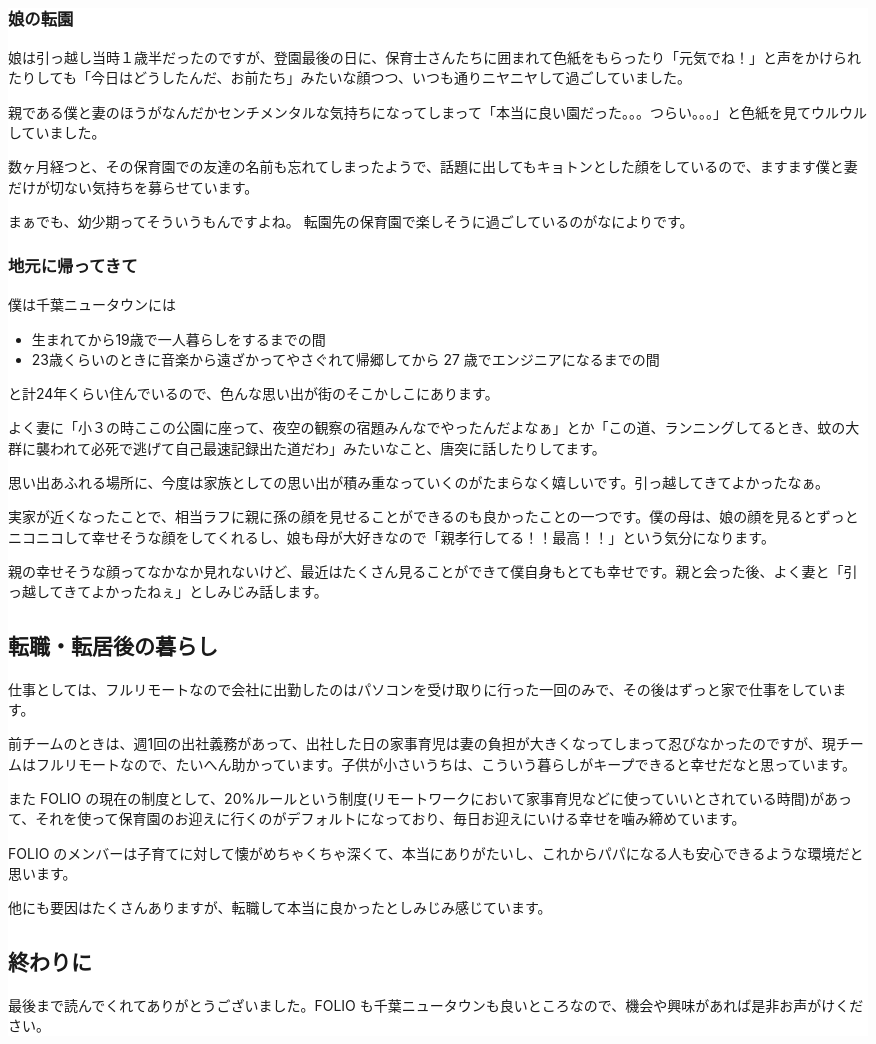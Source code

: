 ### 娘の転園

娘は引っ越し当時１歳半だったのですが、登園最後の日に、保育士さんたちに囲まれて色紙をもらったり「元気でね！」と声をかけられたりしても「今日はどうしたんだ、お前たち」みたいな顔つつ、いつも通りニヤニヤして過ごしていました。

親である僕と妻のほうがなんだかセンチメンタルな気持ちになってしまって「本当に良い園だった。。。つらい。。。」と色紙を見てウルウルしていました。

数ヶ月経つと、その保育園での友達の名前も忘れてしまったようで、話題に出してもキョトンとした顔をしているので、ますます僕と妻だけが切ない気持ちを募らせています。

まぁでも、幼少期ってそういうもんですよね。
転園先の保育園で楽しそうに過ごしているのがなによりです。

### 地元に帰ってきて

僕は千葉ニュータウンには

- 生まれてから19歳で一人暮らしをするまでの間
- 23歳くらいのときに音楽から遠ざかってやさぐれて帰郷してから 27 歳でエンジニアになるまでの間

と計24年くらい住んでいるので、色んな思い出が街のそこかしこにあります。

よく妻に「小３の時ここの公園に座って、夜空の観察の宿題みんなでやったんだよなぁ」とか「この道、ランニングしてるとき、蚊の大群に襲われて必死で逃げて自己最速記録出た道だわ」みたいなこと、唐突に話したりしてます。

思い出あふれる場所に、今度は家族としての思い出が積み重なっていくのがたまらなく嬉しいです。引っ越してきてよかったなぁ。

実家が近くなったことで、相当ラフに親に孫の顔を見せることができるのも良かったことの一つです。僕の母は、娘の顔を見るとずっとニコニコして幸せそうな顔をしてくれるし、娘も母が大好きなので「親孝行してる！！最高！！」という気分になります。

親の幸せそうな顔ってなかなか見れないけど、最近はたくさん見ることができて僕自身もとても幸せです。親と会った後、よく妻と「引っ越してきてよかったねぇ」としみじみ話します。

## 転職・転居後の暮らし

仕事としては、フルリモートなので会社に出勤したのはパソコンを受け取りに行った一回のみで、その後はずっと家で仕事をしています。

前チームのときは、週1回の出社義務があって、出社した日の家事育児は妻の負担が大きくなってしまって忍びなかったのですが、現チームはフルリモートなので、たいへん助かっています。子供が小さいうちは、こういう暮らしがキープできると幸せだなと思っています。

また FOLIO の現在の制度として、20%ルールという制度(リモートワークにおいて家事育児などに使っていいとされている時間)があって、それを使って保育園のお迎えに行くのがデフォルトになっており、毎日お迎えにいける幸せを噛み締めています。

FOLIO のメンバーは子育てに対して懐がめちゃくちゃ深くて、本当にありがたいし、これからパパになる人も安心できるような環境だと思います。

他にも要因はたくさんありますが、転職して本当に良かったとしみじみ感じています。

## 終わりに

最後まで読んでくれてありがとうございました。FOLIO も千葉ニュータウンも良いところなので、機会や興味があれば是非お声がけください。
